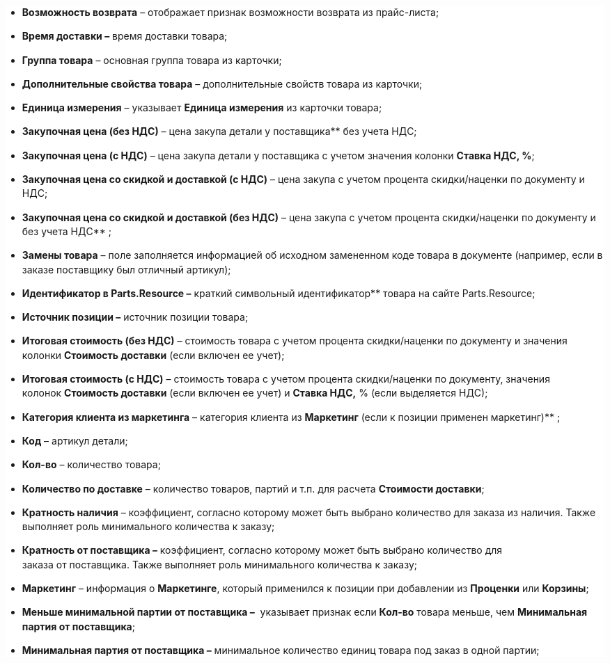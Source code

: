 - **Возможность возврата** – отображает признак возможности возврата из прайс-листа; 

- **Время доставки –** время доставки товара;

- **Группа товара** – основная группа товара из карточки;

- **Дополнительные свойства товара** – дополнительные свойств товара из карточки;

- **Единица измерения** – указывает **Единица измерения** из карточки товара;

- **Закупочная цена (без НДС)** – цена закупа детали у поставщика** без учета НДС;

- **Закупочная цена (с НДС)** – цена закупа детали у поставщика с учетом значения колонки **Ставка НДС, %**;

- **Закупочная цена со скидкой и доставкой (с НДС)** – цена закупа с учетом процента скидки/наценки по документу и НДС;

- **Закупочная цена со скидкой и доставкой (без НДС)** – цена закупа с учетом процента скидки/наценки по документу и без учета НДС** ;

- **Замены товара** – поле заполняется информацией об исходном замененном коде товара в документе (например, если в заказе поставщику был отличный артикул);

- **Идентификатор в Parts.Resource –** краткий символьный идентификатор** товара на сайте Parts.Resource;

- **Источник позиции –** источник позиции товара;

- **Итоговая стоимость (без НДС)** – стоимость товара с учетом процента скидки/наценки по документу и значения колонки **Стоимость доставки** (если включен ее учет);

- **Итоговая стоимость (с НДС)** – стоимость товара с учетом процента скидки/наценки по документу, значения колонок **Стоимость доставки** (если включен ее учет) и **Ставка НДС,** % (если выделяется НДС);

- **Категория клиента из маркетинга** – категория клиента из **Маркетинг** (если к позиции применен маркетинг)** ;

- **Код** – артикул детали;

- **Кол-во** – количество товара;

- **Количество по доставке** – количество товаров, партий и т.п. для расчета **Стоимости доставки**;

- **Кратность наличия** – коэффициент, согласно которому может быть выбрано количество для заказа из наличия. Также выполняет роль минимального количества к заказу;

- **Кратность от поставщика –** коэффициент, согласно которому может быть выбрано количество для заказа от поставщика. Также выполняет роль минимального количества к заказу;

- **Маркетинг** – информация о **Маркетинге**, который применился к позиции при добавлении из **Проценки** или **Корзины**;

- **Меньше минимальной партии от поставщика –**  указывает признак если **Кол-во** товара меньше, чем **Минимальная партия от поставщика**;

- **Минимальная партия от поставщика –** минимальное количество единиц товара под заказ в одной партии;
